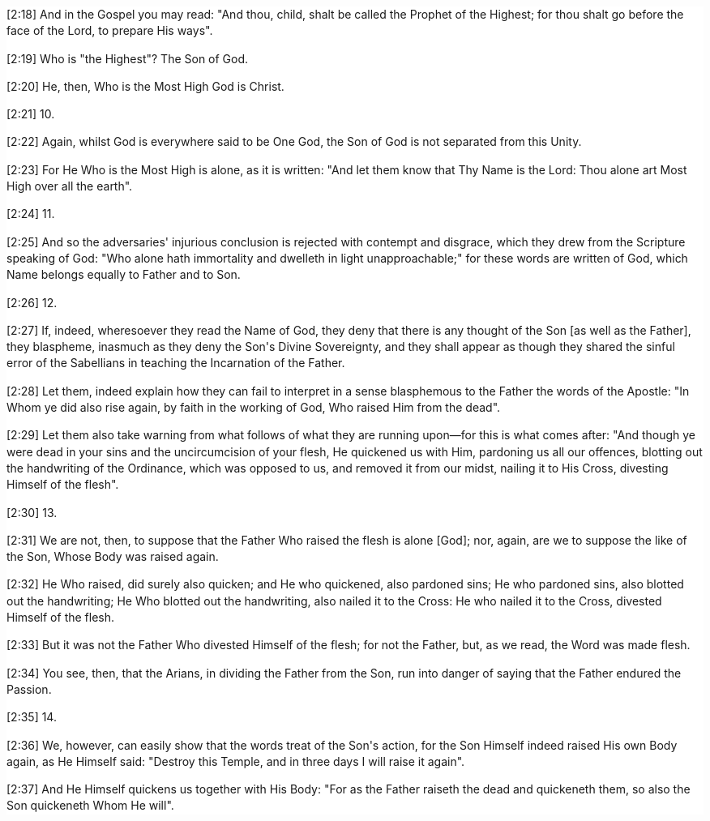 [2:18] And in the Gospel you may read: "And thou, child, shalt be called the Prophet of the Highest; for thou shalt go before the face of the Lord, to prepare His ways".

[2:19] Who is "the Highest"? The Son of God.

[2:20] He, then, Who is the Most High God is Christ.

[2:21] 10.

[2:22] Again, whilst God is everywhere said to be One God, the Son of God is not separated from this Unity.

[2:23] For He Who is the  Most High is alone, as it is written: "And let them know that Thy Name is the Lord: Thou alone art Most High over all the earth".

[2:24] 11.

[2:25] And so the adversaries' injurious conclusion is rejected with contempt and disgrace, which they drew from the Scripture speaking of God: "Who alone hath immortality and dwelleth in light unapproachable;" for these words are written of God, which Name belongs equally to Father and to Son.

[2:26] 12.

[2:27] If, indeed, wheresoever they read the Name of God, they deny that there is any thought of the Son [as well as the Father], they blaspheme, inasmuch as they deny the Son's Divine Sovereignty, and they shall appear as though they shared the sinful error of the Sabellians in teaching the Incarnation of the Father.

[2:28] Let them, indeed explain how they can fail to interpret in a sense blasphemous to the Father the words of the Apostle: "In Whom ye did also rise again, by faith in the working of God, Who raised Him from the dead".

[2:29] Let them also take warning from what follows of what they are running upon—for this is what comes after: "And though ye were dead in your sins and the uncircumcision of your flesh, He quickened us with Him, pardoning us all our offences, blotting out the handwriting of the Ordinance, which was opposed to us, and removed it from our midst, nailing it to His Cross, divesting Himself of the flesh".

[2:30] 13.

[2:31] We are not, then, to suppose that the Father Who raised the flesh is alone [God]; nor, again, are we to suppose the like of the Son, Whose Body was raised again.

[2:32] He Who raised, did surely also quicken; and He who quickened, also pardoned sins; He who pardoned sins, also blotted out the handwriting; He Who blotted out the handwriting, also nailed it to the Cross: He who nailed it to the Cross, divested Himself of the flesh.

[2:33] But it was not the Father Who divested Himself of the flesh; for not the Father, but, as we read, the Word was made flesh.

[2:34] You see, then, that the Arians, in dividing the Father from the Son, run into danger of saying that the Father endured the Passion.

[2:35] 14.

[2:36] We, however, can easily show that the words treat of the Son's action, for the Son Himself indeed raised His own Body again, as He Himself said: "Destroy this Temple, and in three days I will raise it again".

[2:37] And He Himself quickens us together with His Body: "For as the Father raiseth the dead and quickeneth them, so also the Son quickeneth Whom He will".
